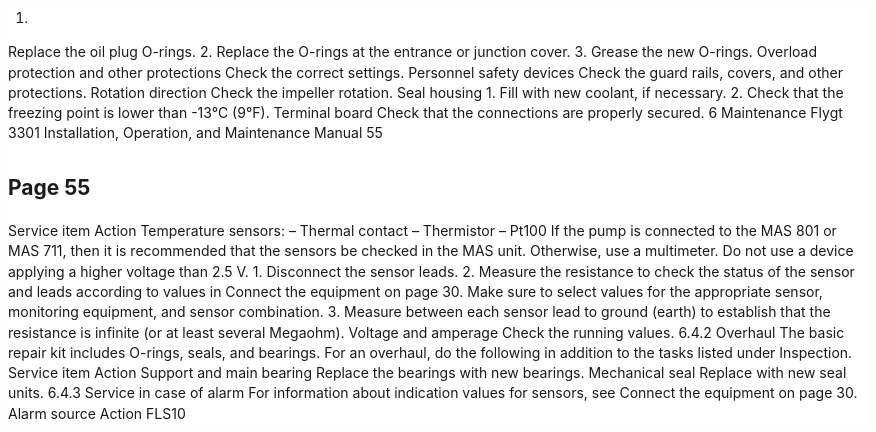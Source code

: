 1.
Replace the oil plug O-rings.
2.
Replace the O-rings at the entrance or junction cover.
3.
Grease the new O-rings.
Overload protection and other
protections
Check the correct settings.
Personnel safety devices
Check the guard rails, covers, and other protections.
Rotation direction
Check the impeller rotation.
Seal housing
1.
Fill with new coolant, if necessary.
2.
Check that the freezing point is lower than -13°C (9°F).
Terminal board
Check that the connections are properly secured.
6  Maintenance
Flygt 3301 Installation, Operation, and Maintenance Manual
55
## Page 55



Service item
Action
Temperature sensors:
– Thermal contact
– Thermistor
– Pt100
If the pump is connected to the MAS 801 or MAS 711, then it is
recommended that the sensors be checked in the MAS unit.
Otherwise, use a multimeter.
Do not use a device applying a higher voltage than 2.5 V.
1.
Disconnect the sensor leads.
2.
Measure the resistance to check the status of the sensor and
leads according to values in Connect the equipment on page
30. Make sure to select values for the appropriate sensor,
monitoring equipment, and sensor combination.
3.
Measure between each sensor lead to ground (earth) to
establish that the resistance is infinite (or at least several
Megaohm).
Voltage and amperage
Check the running values.
6.4.2  Overhaul
The basic repair kit includes O-rings, seals, and bearings.
For an overhaul, do the following in addition to the tasks listed under Inspection.
Service item
Action
Support and main bearing
Replace the bearings with new bearings.
Mechanical seal
Replace with new seal units.
6.4.3  Service in case of alarm
For information about indication values for sensors, see Connect the equipment on page 30.
Alarm source
Action
FLS10